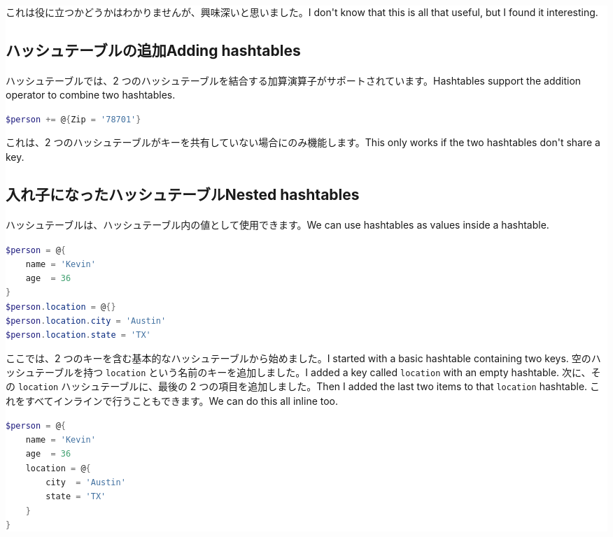 <span data-ttu-id="a980b-267">これは役に立つかどうかはわかりませんが、興味深いと思いました。</span><span class="sxs-lookup"><span data-stu-id="a980b-267">I don't know that this is all that useful, but I found it interesting.</span></span>

## <a name="adding-hashtables"></a><span data-ttu-id="a980b-268">ハッシュテーブルの追加</span><span class="sxs-lookup"><span data-stu-id="a980b-268">Adding hashtables</span></span>

<span data-ttu-id="a980b-269">ハッシュテーブルでは、2 つのハッシュテーブルを結合する加算演算子がサポートされています。</span><span class="sxs-lookup"><span data-stu-id="a980b-269">Hashtables support the addition operator to combine two hashtables.</span></span>

```powershell
$person += @{Zip = '78701'}
```

<span data-ttu-id="a980b-270">これは、2 つのハッシュテーブルがキーを共有していない場合にのみ機能します。</span><span class="sxs-lookup"><span data-stu-id="a980b-270">This only works if the two hashtables don't share a key.</span></span>

## <a name="nested-hashtables"></a><span data-ttu-id="a980b-271">入れ子になったハッシュテーブル</span><span class="sxs-lookup"><span data-stu-id="a980b-271">Nested hashtables</span></span>

<span data-ttu-id="a980b-272">ハッシュテーブルは、ハッシュテーブル内の値として使用できます。</span><span class="sxs-lookup"><span data-stu-id="a980b-272">We can use hashtables as values inside a hashtable.</span></span>

```powershell
$person = @{
    name = 'Kevin'
    age  = 36
}
$person.location = @{}
$person.location.city = 'Austin'
$person.location.state = 'TX'
```

<span data-ttu-id="a980b-273">ここでは、2 つのキーを含む基本的なハッシュテーブルから始めました。</span><span class="sxs-lookup"><span data-stu-id="a980b-273">I started with a basic hashtable containing two keys.</span></span> <span data-ttu-id="a980b-274">空のハッシュテーブルを持つ `location` という名前のキーを追加しました。</span><span class="sxs-lookup"><span data-stu-id="a980b-274">I added a key called `location` with an empty hashtable.</span></span> <span data-ttu-id="a980b-275">次に、その `location` ハッシュテーブルに、最後の 2 つの項目を追加しました。</span><span class="sxs-lookup"><span data-stu-id="a980b-275">Then I added the last two items to that `location` hashtable.</span></span> <span data-ttu-id="a980b-276">これをすべてインラインで行うこともできます。</span><span class="sxs-lookup"><span data-stu-id="a980b-276">We can do this all inline too.</span></span>

```powershell
$person = @{
    name = 'Kevin'
    age  = 36
    location = @{
        city  = 'Austin'
        state = 'TX'
    }
}
```
